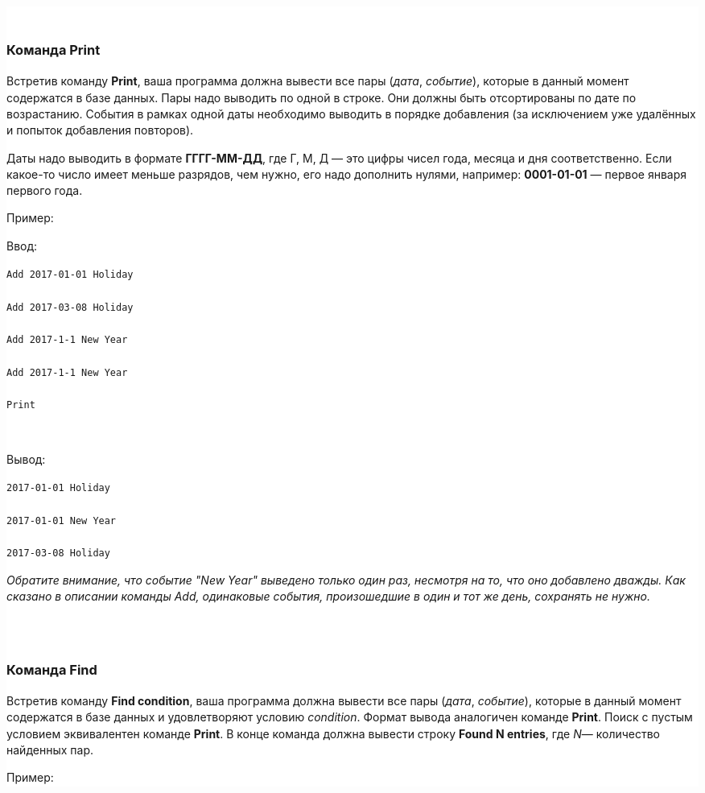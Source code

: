  

### Команда Print

Встретив команду **Print**, ваша программа должна вывести все пары
(*дата*, *событие*), которые в данный момент содержатся в базе данных. Пары надо
выводить по одной в строке. Они должны быть отсортированы по дате по
возрастанию. События в рамках одной даты необходимо выводить в порядке
добавления (за исключением уже удалённых и попыток добавления повторов).

Даты надо выводить в формате **ГГГГ-ММ-ДД**, где Г, М, Д — это цифры чисел года,
месяца и дня соответственно. Если какое-то число имеет меньше разрядов, чем
нужно, его надо дополнить нулями, например: **0001-01-01** — первое января
первого года.

Пример:

Ввод:

~~~~~~~~~~~~~~~~~~~~~~~~~~~~~~~~~~~~~~~~~~~~~~~~~~~~~~~~~~~~~~~~~~~~~~~~~~~~~~~~
Add 2017-01-01 Holiday

Add 2017-03-08 Holiday

Add 2017-1-1 New Year

Add 2017-1-1 New Year

Print
~~~~~~~~~~~~~~~~~~~~~~~~~~~~~~~~~~~~~~~~~~~~~~~~~~~~~~~~~~~~~~~~~~~~~~~~~~~~~~~~

 

Вывод:

~~~~~~~~~~~~~~~~~~~~~~~~~~~~~~~~~~~~~~~~~~~~~~~~~~~~~~~~~~~~~~~~~~~~~~~~~~~~~~~~
2017-01-01 Holiday

2017-01-01 New Year

2017-03-08 Holiday
~~~~~~~~~~~~~~~~~~~~~~~~~~~~~~~~~~~~~~~~~~~~~~~~~~~~~~~~~~~~~~~~~~~~~~~~~~~~~~~~

*Обратите внимание, что событие "New Year" выведено только один раз, несмотря на
то, что оно добавлено дважды. Как сказано в описании команды Add, одинаковые
события, произошедшие в один и тот же день, сохранять не нужно.*

###  

### Команда Find

Встретив команду **Find condition**, ваша программа должна вывести все пары
(*дата*, *событие*), которые в данный момент содержатся в базе данных и
удовлетворяют условию *condition*. Формат вывода аналогичен команде **Print**.
Поиск с пустым условием эквивалентен команде **Print**. В конце команда должна
вывести строку **Found N entries**, где *N*— количество найденных пар.

Пример:
